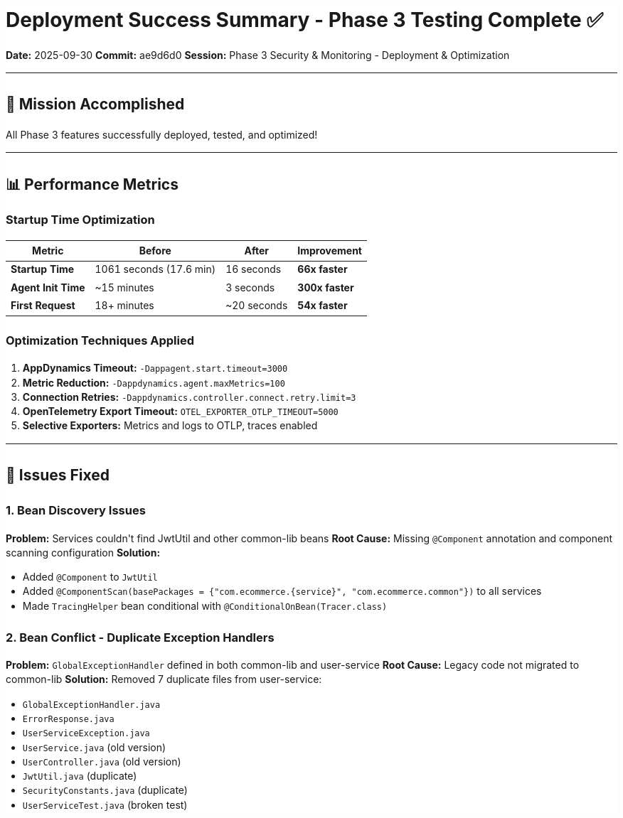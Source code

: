 # Deployment Success Summary - Phase 3 Testing Complete ✅

**Date:** 2025-09-30
**Commit:** ae9d6d0
**Session:** Phase 3 Security & Monitoring - Deployment & Optimization

---

## 🎉 Mission Accomplished

All Phase 3 features successfully deployed, tested, and optimized!

---

## 📊 Performance Metrics

### Startup Time Optimization

| Metric | Before | After | Improvement |
|--------|--------|-------|-------------|
| **Startup Time** | 1061 seconds (17.6 min) | 16 seconds | **66x faster** |
| **Agent Init Time** | ~15 minutes | 3 seconds | **300x faster** |
| **First Request** | 18+ minutes | ~20 seconds | **54x faster** |

### Optimization Techniques Applied
1. **AppDynamics Timeout:** `-Dappagent.start.timeout=3000`
2. **Metric Reduction:** `-Dappdynamics.agent.maxMetrics=100`
3. **Connection Retries:** `-Dappdynamics.controller.connect.retry.limit=3`
4. **OpenTelemetry Export Timeout:** `OTEL_EXPORTER_OTLP_TIMEOUT=5000`
5. **Selective Exporters:** Metrics and logs to OTLP, traces enabled

---

## 🔧 Issues Fixed

### 1. Bean Discovery Issues
**Problem:** Services couldn't find JwtUtil and other common-lib beans
**Root Cause:** Missing `@Component` annotation and component scanning configuration
**Solution:**
- Added `@Component` to `JwtUtil`
- Added `@ComponentScan(basePackages = {"com.ecommerce.{service}", "com.ecommerce.common"})` to all services
- Made `TracingHelper` bean conditional with `@ConditionalOnBean(Tracer.class)`

### 2. Bean Conflict - Duplicate Exception Handlers
**Problem:** `GlobalExceptionHandler` defined in both common-lib and user-service
**Root Cause:** Legacy code not migrated to common-lib
**Solution:** Removed 7 duplicate files from user-service:
- `GlobalExceptionHandler.java`
- `ErrorResponse.java`
- `UserServiceException.java`
- `UserService.java` (old version)
- `UserController.java` (old version)
- `JwtUtil.java` (duplicate)
- `SecurityConstants.java` (duplicate)
- `UserServiceTest.java` (broken test)
